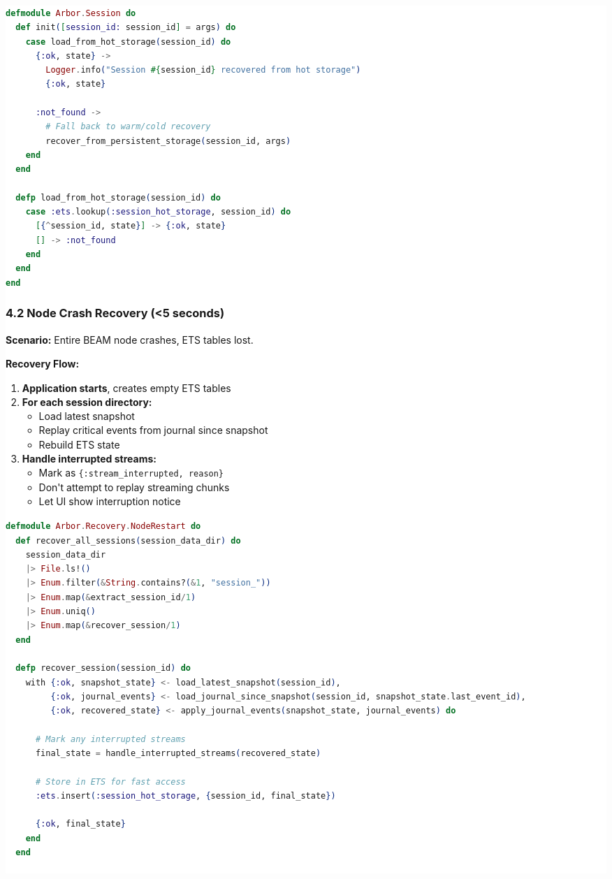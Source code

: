 ```elixir
defmodule Arbor.Session do
  def init([session_id: session_id] = args) do
    case load_from_hot_storage(session_id) do
      {:ok, state} ->
        Logger.info("Session #{session_id} recovered from hot storage")
        {:ok, state}
        
      :not_found ->
        # Fall back to warm/cold recovery
        recover_from_persistent_storage(session_id, args)
    end
  end
  
  defp load_from_hot_storage(session_id) do
    case :ets.lookup(:session_hot_storage, session_id) do
      [{^session_id, state}] -> {:ok, state}
      [] -> :not_found
    end
  end
end
```

### 4.2 Node Crash Recovery (<5 seconds)

**Scenario:** Entire BEAM node crashes, ETS tables lost.

**Recovery Flow:**
1. **Application starts**, creates empty ETS tables
2. **For each session directory:**
   - Load latest snapshot
   - Replay critical events from journal since snapshot
   - Rebuild ETS state
3. **Handle interrupted streams:**
   - Mark as `{:stream_interrupted, reason}`
   - Don't attempt to replay streaming chunks
   - Let UI show interruption notice

```elixir
defmodule Arbor.Recovery.NodeRestart do
  def recover_all_sessions(session_data_dir) do
    session_data_dir
    |> File.ls!()
    |> Enum.filter(&String.contains?(&1, "session_"))
    |> Enum.map(&extract_session_id/1)
    |> Enum.uniq()
    |> Enum.map(&recover_session/1)
  end
  
  defp recover_session(session_id) do
    with {:ok, snapshot_state} <- load_latest_snapshot(session_id),
         {:ok, journal_events} <- load_journal_since_snapshot(session_id, snapshot_state.last_event_id),
         {:ok, recovered_state} <- apply_journal_events(snapshot_state, journal_events) do
      
      # Mark any interrupted streams
      final_state = handle_interrupted_streams(recovered_state)
      
      # Store in ETS for fast access
      :ets.insert(:session_hot_storage, {session_id, final_state})
      
      {:ok, final_state}
    end
  end
  
```